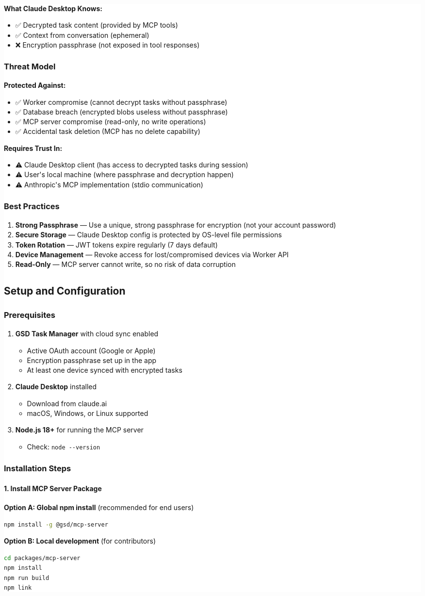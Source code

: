 **What Claude Desktop Knows:**
- ✅ Decrypted task content (provided by MCP tools)
- ✅ Context from conversation (ephemeral)
- ❌ Encryption passphrase (not exposed in tool responses)

### Threat Model

**Protected Against:**
- ✅ Worker compromise (cannot decrypt tasks without passphrase)
- ✅ Database breach (encrypted blobs useless without passphrase)
- ✅ MCP server compromise (read-only, no write operations)
- ✅ Accidental task deletion (MCP has no delete capability)

**Requires Trust In:**
- ⚠️ Claude Desktop client (has access to decrypted tasks during session)
- ⚠️ User's local machine (where passphrase and decryption happen)
- ⚠️ Anthropic's MCP implementation (stdio communication)

### Best Practices

1. **Strong Passphrase** — Use a unique, strong passphrase for encryption (not your account password)
2. **Secure Storage** — Claude Desktop config is protected by OS-level file permissions
3. **Token Rotation** — JWT tokens expire regularly (7 days default)
4. **Device Management** — Revoke access for lost/compromised devices via Worker API
5. **Read-Only** — MCP server cannot write, so no risk of data corruption

## Setup and Configuration

### Prerequisites

1. **GSD Task Manager** with cloud sync enabled
   - Active OAuth account (Google or Apple)
   - Encryption passphrase set up in the app
   - At least one device synced with encrypted tasks

2. **Claude Desktop** installed
   - Download from claude.ai
   - macOS, Windows, or Linux supported

3. **Node.js 18+** for running the MCP server
   - Check: `node --version`

### Installation Steps

#### 1. Install MCP Server Package

**Option A: Global npm install** (recommended for end users)
```bash
npm install -g @gsd/mcp-server
```

**Option B: Local development** (for contributors)
```bash
cd packages/mcp-server
npm install
npm run build
npm link
```
